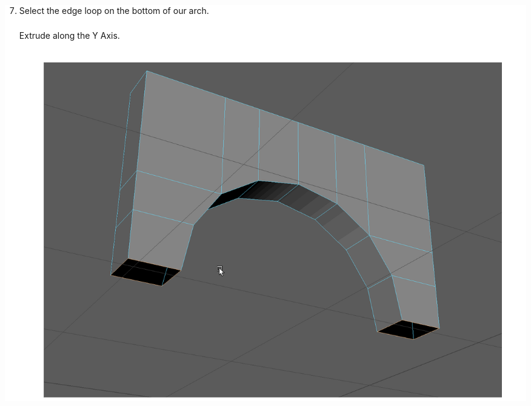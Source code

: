 7. Select the edge loop on the bottom of our arch.<br><br>Extrude along the Y Axis.<br><br><figure> <img src = "/assets/images/02_maya_arch_15.gif"></figure>